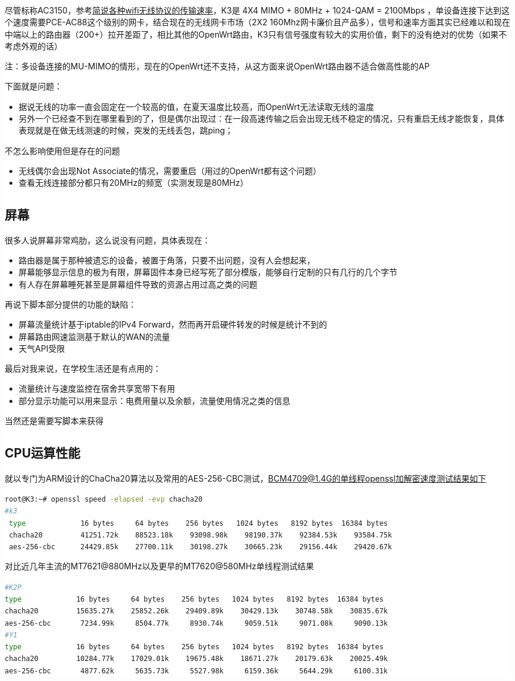尽管标称AC3150，参考[简说各种wifi无线协议的传输速率](https://www.acwifi.net/318.html)，K3是 4X4 MIMO + 80MHz + 1024-QAM = 2100Mbps ，单设备连接下达到这个速度需要PCE-AC88这个级别的网卡，结合现在的无线网卡市场（2X2 160Mhz网卡廉价且产品多），信号和速率方面其实已经难以和现在中端以上的路由器（200+）拉开差距了，相比其他的OpenWrt路由，K3只有信号强度有较大的实用价值，剩下的没有绝对的优势（如果不考虑外观的话）

注：多设备连接的MU-MIMO的情形，现在的OpenWrt还不支持，从这方面来说OpenWrt路由器不适合做高性能的AP

下面就是问题：
- 据说无线的功率一直会固定在一个较高的值，在夏天温度比较高，而OpenWrt无法读取无线的温度
- 另外一个已经查不到在哪里看到的了，但是偶尔出现过：在一段高速传输之后会出现无线不稳定的情况，只有重启无线才能恢复，具体表现就是在做无线测速的时候，突发的无线丢包，跳ping；

不怎么影响使用但是存在的问题
- 无线偶尔会出现Not Associate的情况，需要重启（用过的OpenWrt都有这个问题）
- 查看无线连接部分都只有20MHz的频宽（实测发现是80MHz）

## 屏幕
很多人说屏幕非常鸡肋，这么说没有问题，具体表现在：
- 路由器是属于那种被遗忘的设备，被置于角落，只要不出问题，没有人会想起来，
- 屏幕能够显示信息的极为有限，屏幕固件本身已经写死了部分模版，能够自行定制的只有几行的几个字节
- 有人存在屏幕睡死甚至是屏幕组件导致的资源占用过高之类的问题

再说下脚本部分提供的功能的缺陷：
- 屏幕流量统计基于iptable的IPv4 Forward，然而再开启硬件转发的时候是统计不到的
- 屏幕路由网速监测基于默认的WAN的流量
- 天气API受限

最后对我来说，在学校生活还是有点用的：
- 流量统计与速度监控在宿舍共享宽带下有用
- 部分显示功能可以用来显示：电费用量以及余额，流量使用情况之类的信息

当然还是需要写脚本来获得

## CPU运算性能

就以专门为ARM设计的ChaCha20算法以及常用的AES-256-CBC测试，BCM4709@1.4G的单线程openssl加解密速度测试结果如下
```bash
root@K3:~# openssl speed -elapsed -evp chacha20
#k3
 type             16 bytes     64 bytes    256 bytes   1024 bytes   8192 bytes  16384 bytes
 chacha20         41251.72k    88523.18k    93098.98k    98190.37k    92384.53k    93584.75k          
 aes-256-cbc      24429.85k    27700.11k    30198.27k    30665.23k    29156.44k    29420.67k    
```
对比近几年主流的MT7621@880MHz以及更早的MT7620@580MHz单线程测试结果
```bash
#K2P
type             16 bytes     64 bytes    256 bytes   1024 bytes   8192 bytes  16384 bytes
chacha20         15635.27k    25852.26k    29409.89k    30429.13k    30748.58k    30835.67k
aes-256-cbc       7234.99k     8504.77k     8930.74k     9059.51k     9071.08k     9090.13k
#Y1
type             16 bytes     64 bytes    256 bytes   1024 bytes   8192 bytes  16384 bytes
chacha20         10284.77k    17029.01k    19675.48k    18671.27k    20179.63k    20025.49k
aes-256-cbc       4877.62k     5635.73k     5527.98k     6159.36k     5644.29k     6100.31k
```
